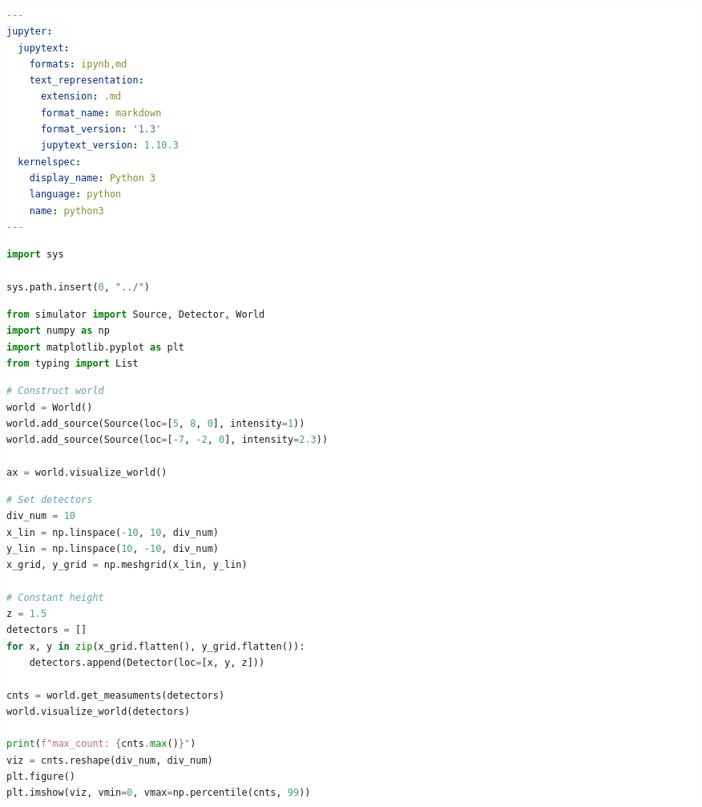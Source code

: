 ```yaml
---
jupyter:
  jupytext:
    formats: ipynb,md
    text_representation:
      extension: .md
      format_name: markdown
      format_version: '1.3'
      jupytext_version: 1.10.3
  kernelspec:
    display_name: Python 3
    language: python
    name: python3
---
```


```python
import sys

sys.path.insert(0, "../")
```

```python
from simulator import Source, Detector, World
import numpy as np
import matplotlib.pyplot as plt
from typing import List
```

```python
# Construct world
world = World()
world.add_source(Source(loc=[5, 8, 0], intensity=1))
world.add_source(Source(loc=[-7, -2, 0], intensity=2.3))

ax = world.visualize_world()
```

```python
# Set detectors
div_num = 10
x_lin = np.linspace(-10, 10, div_num)
y_lin = np.linspace(10, -10, div_num)
x_grid, y_grid = np.meshgrid(x_lin, y_lin)

# Constant height
z = 1.5
detectors = []
for x, y in zip(x_grid.flatten(), y_grid.flatten()):
    detectors.append(Detector(loc=[x, y, z]))

cnts = world.get_measuments(detectors)
world.visualize_world(detectors)

print(f"max_count: {cnts.max()}")
viz = cnts.reshape(div_num, div_num)
plt.figure()
plt.imshow(viz, vmin=0, vmax=np.percentile(cnts, 99))
```
